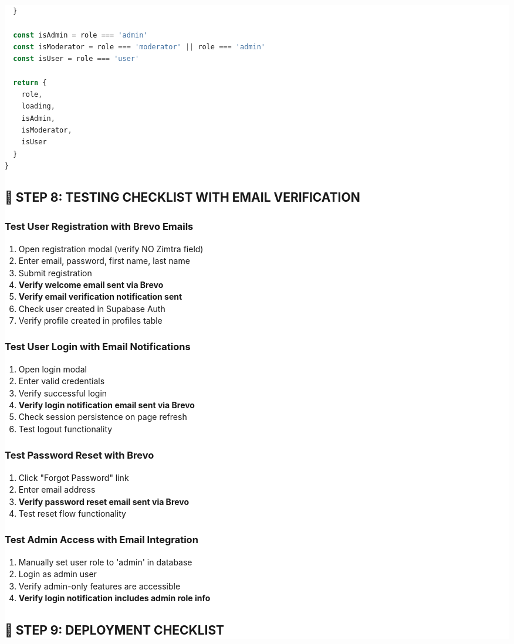 ```javascript
  }

  const isAdmin = role === 'admin'
  const isModerator = role === 'moderator' || role === 'admin'
  const isUser = role === 'user'

  return {
    role,
    loading,
    isAdmin,
    isModerator,
    isUser
  }
}
```

## 🧪 **STEP 8: TESTING CHECKLIST WITH EMAIL VERIFICATION**

### **Test User Registration with Brevo Emails**
1. Open registration modal (verify NO Zimtra field)
2. Enter email, password, first name, last name
3. Submit registration
4. **Verify welcome email sent via Brevo**
5. **Verify email verification notification sent**
6. Check user created in Supabase Auth
7. Verify profile created in profiles table

### **Test User Login with Email Notifications**
1. Open login modal
2. Enter valid credentials
3. Verify successful login
4. **Verify login notification email sent via Brevo**
5. Check session persistence on page refresh
6. Test logout functionality

### **Test Password Reset with Brevo**
1. Click "Forgot Password" link
2. Enter email address
3. **Verify password reset email sent via Brevo**
4. Test reset flow functionality

### **Test Admin Access with Email Integration**
1. Manually set user role to 'admin' in database
2. Login as admin user
3. Verify admin-only features are accessible
4. **Verify login notification includes admin role info**

## 🚀 **STEP 9: DEPLOYMENT CHECKLIST**
